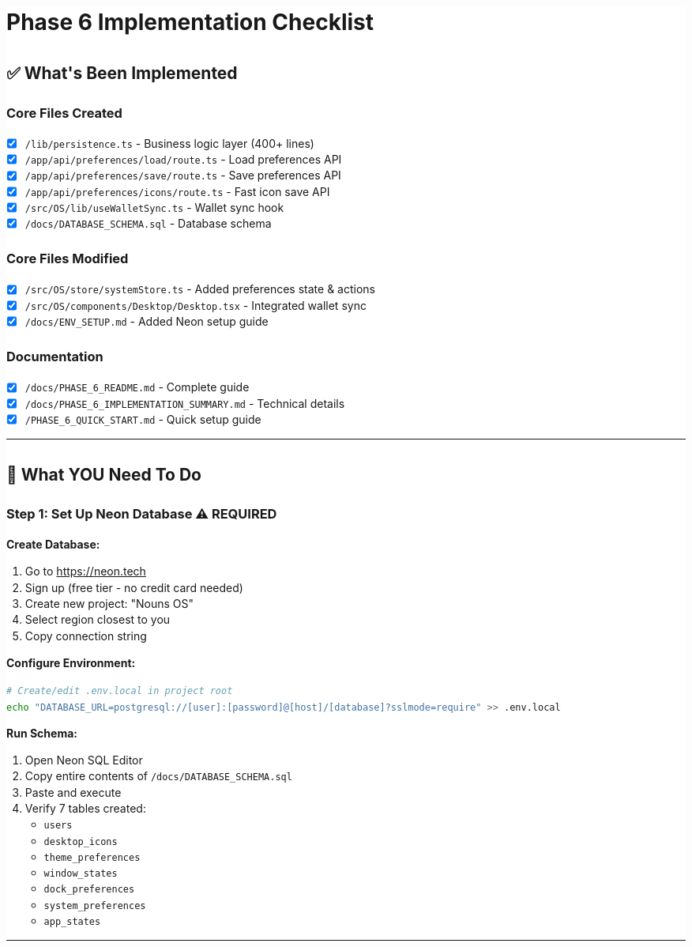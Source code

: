 # Phase 6 Implementation Checklist

## ✅ What's Been Implemented

### Core Files Created
- [x] `/lib/persistence.ts` - Business logic layer (400+ lines)
- [x] `/app/api/preferences/load/route.ts` - Load preferences API
- [x] `/app/api/preferences/save/route.ts` - Save preferences API  
- [x] `/app/api/preferences/icons/route.ts` - Fast icon save API
- [x] `/src/OS/lib/useWalletSync.ts` - Wallet sync hook
- [x] `/docs/DATABASE_SCHEMA.sql` - Database schema

### Core Files Modified
- [x] `/src/OS/store/systemStore.ts` - Added preferences state & actions
- [x] `/src/OS/components/Desktop/Desktop.tsx` - Integrated wallet sync
- [x] `/docs/ENV_SETUP.md` - Added Neon setup guide

### Documentation
- [x] `/docs/PHASE_6_README.md` - Complete guide
- [x] `/docs/PHASE_6_IMPLEMENTATION_SUMMARY.md` - Technical details
- [x] `/PHASE_6_QUICK_START.md` - Quick setup guide

---

## 🔧 What YOU Need To Do

### Step 1: Set Up Neon Database ⚠️ REQUIRED

**Create Database:**
1. Go to https://neon.tech
2. Sign up (free tier - no credit card needed)
3. Create new project: "Nouns OS"
4. Select region closest to you
5. Copy connection string

**Configure Environment:**
```bash
# Create/edit .env.local in project root
echo "DATABASE_URL=postgresql://[user]:[password]@[host]/[database]?sslmode=require" >> .env.local
```

**Run Schema:**
1. Open Neon SQL Editor
2. Copy entire contents of `/docs/DATABASE_SCHEMA.sql`
3. Paste and execute
4. Verify 7 tables created:
   - `users`
   - `desktop_icons`
   - `theme_preferences`
   - `window_states`
   - `dock_preferences`
   - `system_preferences`
   - `app_states`

---
